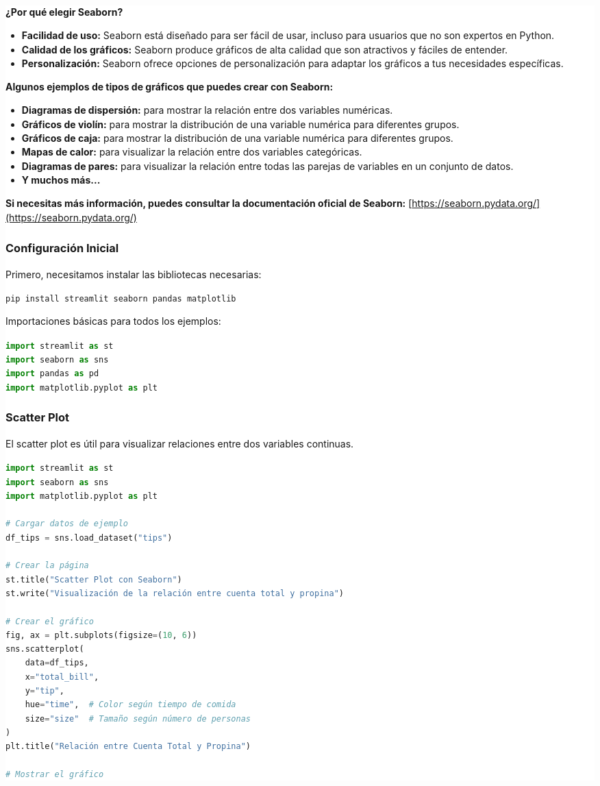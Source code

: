 **¿Por qué elegir Seaborn?**

* **Facilidad de uso:** Seaborn está diseñado para ser fácil de usar, incluso para usuarios que no son expertos en Python.
* **Calidad de los gráficos:** Seaborn produce gráficos de alta calidad que son atractivos y fáciles de entender.
* **Personalización:** Seaborn ofrece opciones de personalización para adaptar los gráficos a tus necesidades específicas.

**Algunos ejemplos de tipos de gráficos que puedes crear con Seaborn:**

* **Diagramas de dispersión:** para mostrar la relación entre dos variables numéricas.
* **Gráficos de violín:** para mostrar la distribución de una variable numérica para diferentes grupos.
* **Gráficos de caja:** para mostrar la distribución de una variable numérica para diferentes grupos.
* **Mapas de calor:** para visualizar la relación entre dos variables categóricas.
* **Diagramas de pares:** para visualizar la relación entre todas las parejas de variables en un conjunto de datos.
* **Y muchos más...**

**Si necesitas más información, puedes consultar la documentación oficial de Seaborn:** [https://seaborn.pydata.org/](https://seaborn.pydata.org/)

### Configuración Inicial

Primero, necesitamos instalar las bibliotecas necesarias:

```bash
pip install streamlit seaborn pandas matplotlib
```

Importaciones básicas para todos los ejemplos:

```python
import streamlit as st
import seaborn as sns
import pandas as pd
import matplotlib.pyplot as plt
```

### Scatter Plot

El scatter plot es útil para visualizar relaciones entre dos variables continuas.

```python
import streamlit as st
import seaborn as sns
import matplotlib.pyplot as plt

# Cargar datos de ejemplo
df_tips = sns.load_dataset("tips")

# Crear la página
st.title("Scatter Plot con Seaborn")
st.write("Visualización de la relación entre cuenta total y propina")

# Crear el gráfico
fig, ax = plt.subplots(figsize=(10, 6))
sns.scatterplot(
    data=df_tips, 
    x="total_bill", 
    y="tip", 
    hue="time",  # Color según tiempo de comida
    size="size"  # Tamaño según número de personas
)
plt.title("Relación entre Cuenta Total y Propina")

# Mostrar el gráfico
```